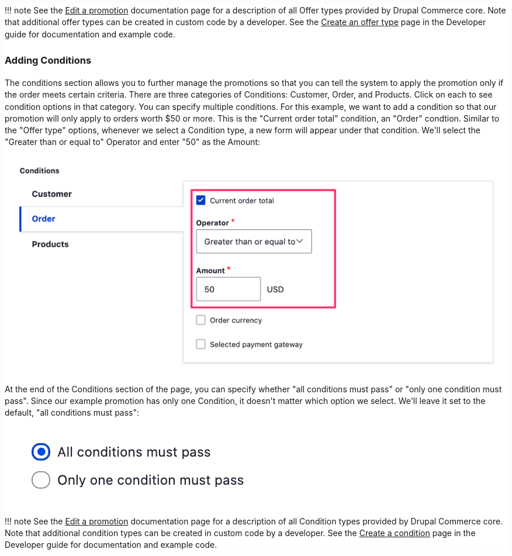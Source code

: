 
!!! note
    See the [Edit a promotion](#edit-a-promotion) documentation page for a description of all Offer types provided by Drupal Commerce core. Note that additional offer types can be created in custom code by a developer. See the [Create an offer type](../developer-guide/promotions/offers) page in the Developer guide for documentation and example code.

### Adding Conditions

The conditions section allows you to further manage the promotions so that you can tell the system to apply the promotion only if the order meets certain criteria. There are three categories of Conditions: Customer, Order, and Products. Click on each to see condition options in that category. You can specify multiple conditions. For this example, we want to add a condition so that our promotion will only apply to orders worth $50 or more. This is the "Current order total" condition, an "Order" condtion. Similar to the "Offer type" options, whenever we select a Condition type, a new form will appear under that condition. We'll select the "Greater than or equal to" Operator and enter "50" as the Amount:

![Admin UI for setting promotion conditions](../user-guide/images/promotion_conditions.png)

At the end of the Conditions section of the page, you can specify whether "all conditions must pass" or "only one condition must pass". Since our example promotion has only one Condition, it doesn't matter which option we select. We'll leave it set to the default, "all conditions must pass":

![Admin UI for setting promotion conditions](../user-guide/images/promotion_all_or_one_condition.png)

!!! note
    See the [Edit a promotion](#edit-a-promotion) documentation page for a description of all Condition types provided by Drupal Commerce core. Note that additional condition types can be created in custom code by a developer. See the [Create a condition](../developer-guide/promotions/offers) page in the Developer guide for documentation and example code.
